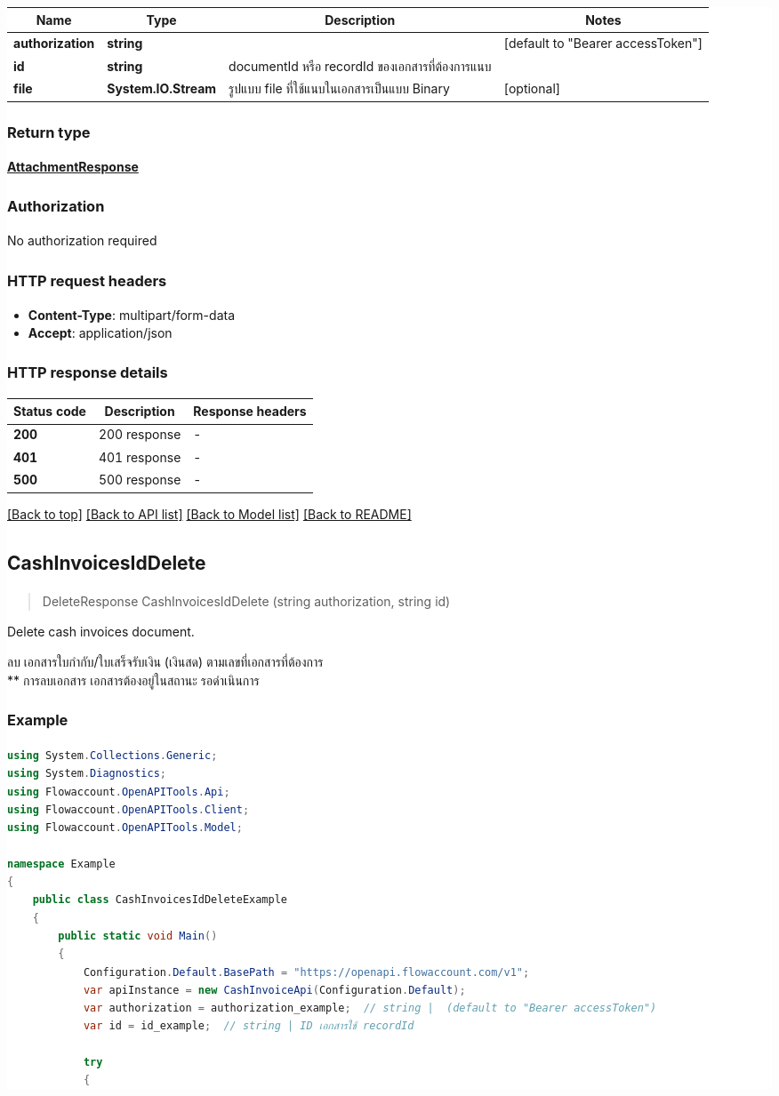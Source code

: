 Name | Type | Description  | Notes
------------- | ------------- | ------------- | -------------
 **authorization** | **string**|  | [default to &quot;Bearer accessToken&quot;]
 **id** | **string**| documentId หรือ recordId ของเอกสารที่ต้องการแนบ | 
 **file** | **System.IO.Stream**| รูปแบบ file ที่ใช้แนบในเอกสารเป็นแบบ Binary | [optional] 

### Return type

[**AttachmentResponse**](AttachmentResponse.md)

### Authorization

No authorization required

### HTTP request headers

- **Content-Type**: multipart/form-data
- **Accept**: application/json

### HTTP response details
| Status code | Description | Response headers |
|-------------|-------------|------------------|
| **200** | 200 response |  -  |
| **401** | 401 response |  -  |
| **500** | 500 response |  -  |

[[Back to top]](#)
[[Back to API list]](../README.md#documentation-for-api-endpoints)
[[Back to Model list]](../README.md#documentation-for-models)
[[Back to README]](../README.md)


## CashInvoicesIdDelete

> DeleteResponse CashInvoicesIdDelete (string authorization, string id)

Delete cash invoices document.

ลบ เอกสารใบกำกับ/ใบเสร็จรับเงิน (เงินสด) ตามเลขที่เอกสารที่ต้องการ <br> ** การลบเอกสาร เอกสารต้องอยู่ในสถานะ รอดำเนินการ 

### Example

```csharp
using System.Collections.Generic;
using System.Diagnostics;
using Flowaccount.OpenAPITools.Api;
using Flowaccount.OpenAPITools.Client;
using Flowaccount.OpenAPITools.Model;

namespace Example
{
    public class CashInvoicesIdDeleteExample
    {
        public static void Main()
        {
            Configuration.Default.BasePath = "https://openapi.flowaccount.com/v1";
            var apiInstance = new CashInvoiceApi(Configuration.Default);
            var authorization = authorization_example;  // string |  (default to "Bearer accessToken")
            var id = id_example;  // string | ID เอกสารใช้ recordId

            try
            {
```